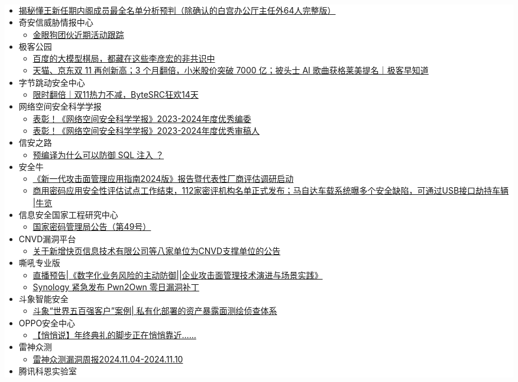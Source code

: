   - [揭秘懂王新任期内阁成员最全名单分析预判（除确认的白宫办公厅主任外64人完整版）](https://mp.weixin.qq.com/s?__biz=MzA3Mjc1MTkwOA==&mid=2650557373&idx=2&sn=ba23e59e2369e4ae1216c627b9098d21&chksm=871165f6b066ece015200c7c6364d2c9059c7b57f0864149a4a56424c97e04440f012520bbf1&scene=58&subscene=0#rd)
- 奇安信威胁情报中心
  - [金眼狗团伙近期活动跟踪](https://mp.weixin.qq.com/s?__biz=MzI2MDc2MDA4OA==&mid=2247512979&idx=1&sn=7f7f9490228e94998b2ba158f1e61080&chksm=ea6644e4dd11cdf21b35a207530db87b23ad1dd93cb04ed92a44bf75a7d8521550ad879c395f&scene=58&subscene=0#rd)
- 极客公园
  - [百度的大模型棋局，都藏在这些李彦宏的非共识中](https://mp.weixin.qq.com/s?__biz=MTMwNDMwODQ0MQ==&mid=2653063432&idx=1&sn=4b552772e8ca26a6966d8d553d4d4d6b&chksm=7e57f4be49207da82aec2cc7cf623a9bffc33747db7cc6c8e176c3cd0f002a3311a10da3c013&scene=58&subscene=0#rd)
  - [天猫、京东双 11 再创新高；3 个月翻倍，小米股价突破 7000 亿；披头士 AI 歌曲获格莱美提名｜极客早知道](https://mp.weixin.qq.com/s?__biz=MTMwNDMwODQ0MQ==&mid=2653063031&idx=1&sn=97f1ca61b4bcb85bfe4c031f1efeb32a&chksm=7e57fac1492073d77a9dec79eee69bdcc478663312bbcb2d6b8bbfb93c2370f5725ce35c483c&scene=58&subscene=0#rd)
- 字节跳动安全中心
  - [限时翻倍｜双11热力不减，ByteSRC狂欢14天](https://mp.weixin.qq.com/s?__biz=MzUzMzcyMDYzMw==&mid=2247494171&idx=1&sn=3a4b9fb054528a6bf33dd4b789c84756&chksm=fa9d114dcdea985b9e8bc5268f7f7a8c5b320e12857f20255315b505b03d35e94fbf11a30662&scene=58&subscene=0#rd)
- 网络空间安全科学学报
  - [表彰！《网络空间安全科学学报》2023-2024年度优秀编委](https://mp.weixin.qq.com/s?__biz=MzI0NjU2NDMwNQ==&mid=2247504159&idx=1&sn=3febcc99875e79e2adab33dc8f86e2f8&chksm=e9bfc5a1dec84cb7f1a626e12dfc40844e78338e5f0f39e292c087b5c6bb46afbda032f4dea3&scene=58&subscene=0#rd)
  - [表彰！《网络空间安全科学学报》2023-2024年度优秀审稿人](https://mp.weixin.qq.com/s?__biz=MzI0NjU2NDMwNQ==&mid=2247504159&idx=2&sn=c7f5e36e00c818a7acff276861bbaa33&chksm=e9bfc5a1dec84cb705e1863cba83824e94c8984c880d16db3f1e827c9666aaa7987d74795468&scene=58&subscene=0#rd)
- 信安之路
  - [预编译为什么可以防御 SQL 注入 ？](https://mp.weixin.qq.com/s?__biz=MzI5MDQ2NjExOQ==&mid=2247499671&idx=1&sn=05111eb0c27f5fa785ca3460ded6f93a&chksm=ec1dcfbfdb6a46a931af72370e64b372f1a9ffb54f029222dc7eb24d712bfcf264a00a06b693&scene=58&subscene=0#rd)
- 安全牛
  - [《新一代攻击面管理应用指南2024版》报告暨代表性厂商评估调研启动](https://mp.weixin.qq.com/s?__biz=MjM5Njc3NjM4MA==&mid=2651133318&idx=1&sn=12079bb0e20c42e7d79ff23889a11d21&chksm=bd15a5558a622c4313819a38c908b7cfa69695a0bacbdd3954b3049ce466a3d6c6817917e0f7&scene=58&subscene=0#rd)
  - [商用密码应用安全性评估试点工作结束，112家密评机构名单正式发布；马自达车载系统曝多个安全缺陷，可通过USB接口劫持车辆 |牛览](https://mp.weixin.qq.com/s?__biz=MjM5Njc3NjM4MA==&mid=2651133318&idx=2&sn=9418d7c2756f9e507a70e59c48763396&chksm=bd15a5558a622c436bbd2b14861d73d0494a76ddf10ba4dd9c199ff583a69c1fe5d761bb9182&scene=58&subscene=0#rd)
- 信息安全国家工程研究中心
  - [国家密码管理局公告（第49号）](https://mp.weixin.qq.com/s?__biz=MzU5OTQ0NzY3Ng==&mid=2247498099&idx=1&sn=d0317ad5b6eb4275ee8b1be60fbd2774&chksm=feb67860c9c1f176d528469111c14a90c4b37c7cb615208d6c6361e062f5159a22c6dfe28f52&scene=58&subscene=0#rd)
- CNVD漏洞平台
  - [关于新增快页信息技术有限公司等八家单位为CNVD支撑单位的公告](https://mp.weixin.qq.com/s?__biz=MzU3ODM2NTg2Mg==&mid=2247495473&idx=1&sn=287892884ff8399c491816c642847db4&chksm=fd74dff8ca0356ee169b2a6946dcc1009e4f6469d88cf4befc246ab4f49fa5326e730487729b&scene=58&subscene=0#rd)
- 嘶吼专业版
  - [直播预告|《数字化业务风险的主动防御||企业攻击面管理技术演进与场景实践》](https://mp.weixin.qq.com/s?__biz=MzI0MDY1MDU4MQ==&mid=2247579536&idx=1&sn=c1722ca724a43b45939d416f2ed54814&chksm=e91467aade63eebc6e172e5d1c97d95147c93a1f5b13eb939f5d8510bb243e815f6af3401e65&scene=58&subscene=0#rd)
  - [Synology 紧急发布 Pwn2Own 零日漏洞补丁](https://mp.weixin.qq.com/s?__biz=MzI0MDY1MDU4MQ==&mid=2247579536&idx=2&sn=1030b47bea804c76ef73b7024c115f6c&chksm=e91467aade63eebc7b4573ede6e556bf64ae4d163cb9b7f96241b124b0d0c33fa08861188efc&scene=58&subscene=0#rd)
- 斗象智能安全
  - [斗象“世界五百强客户”案例| 私有化部署的资产暴露面测绘侦查体系](https://mp.weixin.qq.com/s?__biz=MzIwMjcyNzA5Mw==&mid=2247494992&idx=1&sn=94cf613788a33de8d1752aedd34fa978&chksm=96d8e68aa1af6f9c66412a55c2c418f7de29bc196b43334ffc92db6a1b7185773af6592925ba&scene=58&subscene=0#rd)
- OPPO安全中心
  - [【悄悄说】年终典礼的脚步正在悄悄靠近……](https://mp.weixin.qq.com/s?__biz=MzUyNzc4Mzk3MQ==&mid=2247493907&idx=1&sn=00aefbdc551b125d450fa01b076b03b1&chksm=fa78e85fcd0f61491b8a4c0df53e61dd61fffeba35abf809909fe52ff7d2be36b0a144c61798&scene=58&subscene=0#rd)
- 雷神众测
  - [雷神众测漏洞周报2024.11.04-2024.11.10](https://mp.weixin.qq.com/s?__biz=MzI0NzEwOTM0MA==&mid=2652503195&idx=1&sn=faa8d273d6f4a2ef59465190aab36c71&chksm=f2585f28c52fd63e46ac5b0a1bf90c3c68822c350824128b0903e916b35a5b213ee5193692be&scene=58&subscene=0#rd)
- 腾讯科恩实验室